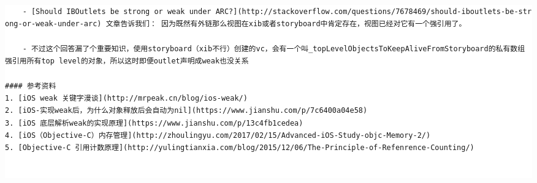 ```
	- [Should IBOutlets be strong or weak under ARC?](http://stackoverflow.com/questions/7678469/should-iboutlets-be-strong-or-weak-under-arc) 文章告诉我们： 因为既然有外链那么视图在xib或者storyboard中肯定存在，视图已经对它有一个强引用了。

	- 不过这个回答漏了个重要知识，使用storyboard（xib不行）创建的vc，会有一个叫_topLevelObjectsToKeepAliveFromStoryboard的私有数组强引用所有top level的对象，所以这时即便outlet声明成weak也没关系

#### 参考资料
1. [iOS weak 关键字漫谈](http://mrpeak.cn/blog/ios-weak/)
2. [iOS-实现weak后，为什么对象释放后会自动为nil](https://www.jianshu.com/p/7c6400a04e58)
3. [iOS 底层解析weak的实现原理](https://www.jianshu.com/p/13c4fb1cedea)
4. [iOS（Objective-C）内存管理](http://zhoulingyu.com/2017/02/15/Advanced-iOS-Study-objc-Memory-2/)
5. [Objective-C 引用计数原理](http://yulingtianxia.com/blog/2015/12/06/The-Principle-of-Refenrence-Counting/)


